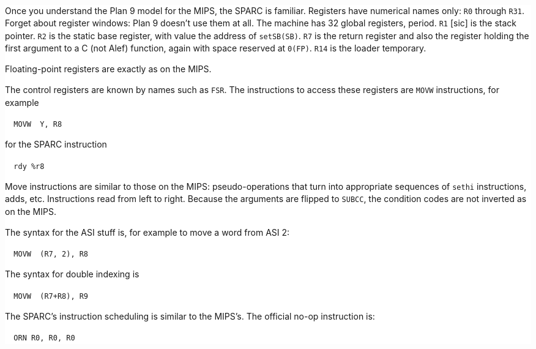 

 Once you understand the Plan 9 model for the MIPS, the SPARC is familiar. Registers have numerical names only: `R0` through `R31`. Forget about register windows: Plan 9 doesn’t use them at all. The machine has 32 global registers, period. `R1` [sic] is the stack pointer. `R2` is the static base register, with value the address of `setSB(SB)`. `R7` is the return register and also the register holding the first argument to a C (not Alef) function, again with space reserved at `0(FP)`. `R14` is the loader temporary. 



 Floating-point registers are exactly as on the MIPS. 



 The control registers are known by names such as `FSR`. The instructions to access these registers are `MOVW` instructions, for example 



 `  MOVW  Y, R8`





 for the SPARC instruction 



 `  rdy %r8`







 Move instructions are similar to those on the MIPS: pseudo-operations that turn into appropriate sequences of `sethi` instructions, adds, etc. Instructions read from left to right.  Because the arguments are flipped to `SUBCC`, the condition codes are not inverted as on the MIPS. 



 The syntax for the ASI stuff is, for example to move a word from ASI 2: 



 `  MOVW  (R7, 2), R8`





 The syntax for double indexing is 



 `  MOVW  (R7+R8), R9`







 The SPARC’s instruction scheduling is similar to the MIPS’s. The official no-op instruction is: 



 `  ORN R0, R0, R0`



